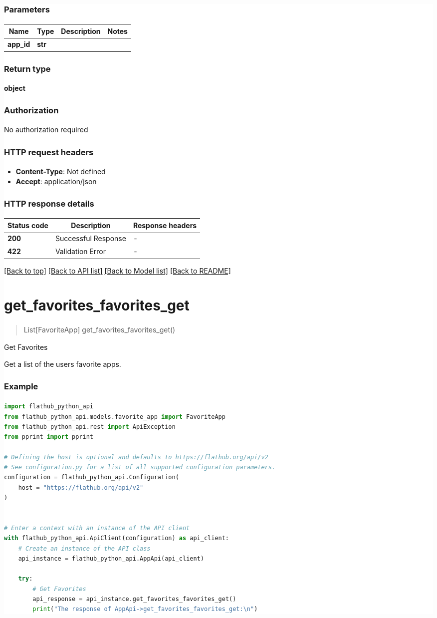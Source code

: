 ```python
```



### Parameters


Name | Type | Description  | Notes
------------- | ------------- | ------------- | -------------
 **app_id** | **str**|  | 

### Return type

**object**

### Authorization

No authorization required

### HTTP request headers

 - **Content-Type**: Not defined
 - **Accept**: application/json

### HTTP response details

| Status code | Description | Response headers |
|-------------|-------------|------------------|
**200** | Successful Response |  -  |
**422** | Validation Error |  -  |

[[Back to top]](#) [[Back to API list]](../README.md#documentation-for-api-endpoints) [[Back to Model list]](../README.md#documentation-for-models) [[Back to README]](../README.md)

# **get_favorites_favorites_get**
> List[FavoriteApp] get_favorites_favorites_get()

Get Favorites

Get a list of the users favorite apps.

### Example


```python
import flathub_python_api
from flathub_python_api.models.favorite_app import FavoriteApp
from flathub_python_api.rest import ApiException
from pprint import pprint

# Defining the host is optional and defaults to https://flathub.org/api/v2
# See configuration.py for a list of all supported configuration parameters.
configuration = flathub_python_api.Configuration(
    host = "https://flathub.org/api/v2"
)


# Enter a context with an instance of the API client
with flathub_python_api.ApiClient(configuration) as api_client:
    # Create an instance of the API class
    api_instance = flathub_python_api.AppApi(api_client)

    try:
        # Get Favorites
        api_response = api_instance.get_favorites_favorites_get()
        print("The response of AppApi->get_favorites_favorites_get:\n")
```